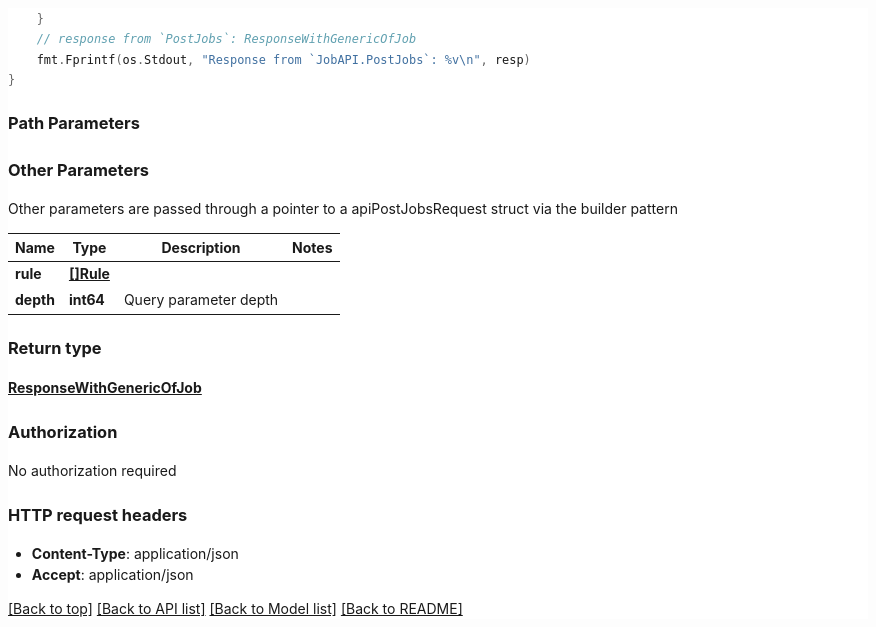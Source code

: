```go
	}
	// response from `PostJobs`: ResponseWithGenericOfJob
	fmt.Fprintf(os.Stdout, "Response from `JobAPI.PostJobs`: %v\n", resp)
}
```

### Path Parameters



### Other Parameters

Other parameters are passed through a pointer to a apiPostJobsRequest struct via the builder pattern


Name | Type | Description  | Notes
------------- | ------------- | ------------- | -------------
 **rule** | [**[]Rule**](Rule.md) |  | 
 **depth** | **int64** | Query parameter depth | 

### Return type

[**ResponseWithGenericOfJob**](ResponseWithGenericOfJob.md)

### Authorization

No authorization required

### HTTP request headers

- **Content-Type**: application/json
- **Accept**: application/json

[[Back to top]](#) [[Back to API list]](../README.md#documentation-for-api-endpoints)
[[Back to Model list]](../README.md#documentation-for-models)
[[Back to README]](../README.md)

